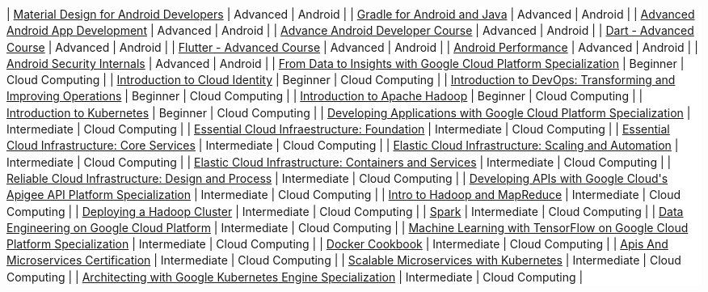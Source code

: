 | [Material Design for Android Developers](https://www.udacity.com/course/material-design-for-android-developers--ud862)                                        | Advanced     | Android                 |
| [Gradle for Android and Java](https://www.udacity.com/course/gradle-for-android-and-java--ud867)                                                              | Advanced     | Android                 |
| [Advanced Android App Development](https://www.udacity.com/course/advanced-android-app-development--ud855)                                                    | Advanced     | Android                 |
| [Advance Android Developer Course](https://codelabs.developers.google.com/advanced-android-training/)                                                         | Advanced     | Android                 |
| [Dart - Advanced Course](https://www.udemy.com/dart-advanced-course/)                                                                                         | Advanced     | Android                 |
| [Flutter - Advanced Course](https://www.udemy.com/flutter-advanced-course/)                                                                                   | Advanced     | Android                 |
| [Android Performance](https://www.udacity.com/course/android-performance--ud825)                                                                              | Advanced     | Android                 |
| [Android Security Internals](https://www.amazon.com/Android-Security-Internals-Depth-Architecture/dp/1593275811)                                              | Advanced     | Android                 |
| [From Data to Insights with Google Cloud Platform Specialization](https://www.coursera.org/specializations/from-data-to-insights-google-cloud-platform)       | Beginner     | Cloud Computing         |
| [Introduction to Cloud Identity](https://www.coursera.org/learn/cloud-identity)                                                                               | Beginner     | Cloud Computing         |
| [Introduction to DevOps: Transforming and Improving Operations](https://www.edx.org/es/course/introduction-to-devops-transforming-and-improving-operations)   | Beginner     | Cloud Computing         |
| [Introduction to Apache Hadoop](https://www.edx.org/es/course/introduction-apache-hadoop-linuxfoundationx-lfs103x)                                            | Beginner     | Cloud Computing         |
| [Introduction to Kubernetes](https://www.edx.org/es/course/introduction-to-kubernetes)                                                                        | Beginner     | Cloud Computing         |
| [Developing Applications with Google Cloud Platform Specialization](https://www.coursera.org/specializations/developing-apps-gcp)                             | Intermediate | Cloud Computing         |
| [Essential Cloud Infraestructure: Foundation](https://www.coursera.org/learn/gcp-infrastructure-foundation)                                                   | Intermediate | Cloud Computing         |
| [Essential Cloud Infrastructure: Core Services](https://www.coursera.org/learn/gcp-infrastructure-core-services)                                              | Intermediate | Cloud Computing         |
| [Elastic Cloud Infrastructure: Scaling and Automation](https://www.coursera.org/learn/gcp-infrastructure-scaling-automation)                                  | Intermediate | Cloud Computing         |
| [Elastic Cloud Infrastructure: Containers and Services](https://www.coursera.org/learn/gcp-infrastructure-containers-services)                                | Intermediate | Cloud Computing         |
| [Reliable Cloud Infrastructure: Design and Process](https://www.coursera.org/learn/cloud-infrastructure-design-process)                                       | Intermediate | Cloud Computing         |
| [Developing APIs with Google Cloud's Apigee API Platform Specialization](https://www.coursera.org/specializations/apigee-api-gcp)                             | Intermediate | Cloud Computing         |
| [Intro to Hadoop and MapReduce](https://www.udacity.com/course/intro-to-hadoop-and-mapreduce--ud617)                                                          | Intermediate | Cloud Computing         |
| [Deploying a Hadoop Cluster](https://www.udacity.com/course/deploying-a-hadoop-cluster--ud1000)                                                               | Intermediate | Cloud Computing         |
| [Spark](https://www.udacity.com/course/learn-spark-at-udacity--ud2002)                                                                                        | Intermediate | Cloud Computing         |
| [Data Engineering on Google Cloud Platform](https://es.coursera.org/specializations/gcp-data-machine-learning-es)                                             | Intermediate | Cloud Computing         |
| [Machine Learning with TensorFlow on Google Cloud Platform Specialization](https://www.coursera.org/specializations/machine-learning-tensorflow-gcp)          | Intermediate | Cloud Computing         |
| [Docker Cookbook](https://www.amazon.com/Docker-Cookbook-Solutions-Distributed-Applications-ebook/dp/B017L334GA)                                              | Intermediate | Cloud Computing         |
| [Apis And Microservices Certification](https://learn.freecodecamp.org/)                                                                                       | Intermediate | Cloud Computing         |
| [Scalable Microservices with Kubernetes](https://www.udacity.com/course/scalable-microservices-with-kubernetes--ud615)                                        | Intermediate | Cloud Computing         |
| [Architecting with Google Kubernetes Engine Specialization](https://www.coursera.org/specializations/architecting-google-kubernetes-engine)                   | Intermediate | Cloud Computing         |